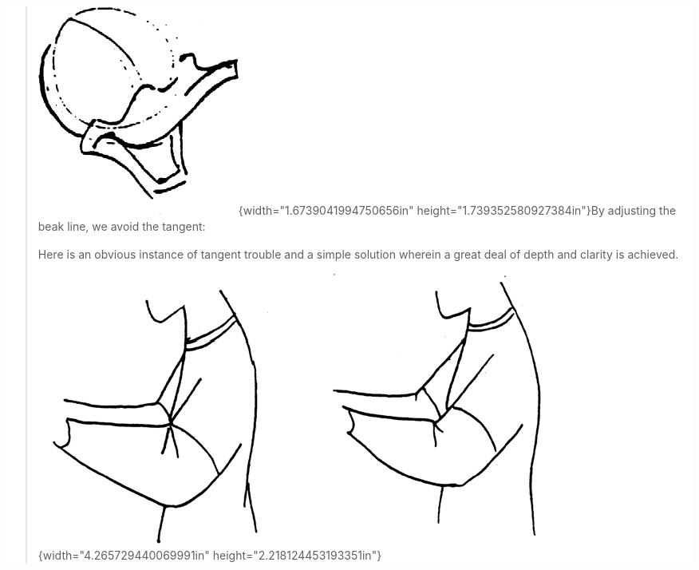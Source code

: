 > ![](vertopal_b37bd7c03c234a8aad2387e1c8154157/media/image84.png){width="1.6739041994750656in"
> height="1.739352580927384in"}By adjusting the beak line, we avoid the
> tangent:
>
> Here is an obvious instance of tangent trouble and a simple solution
> wherein a great deal of depth and clarity is achieved.
>
> ![](vertopal_b37bd7c03c234a8aad2387e1c8154157/media/image85.png){width="4.265729440069991in"
> height="2.218124453193351in"}
>